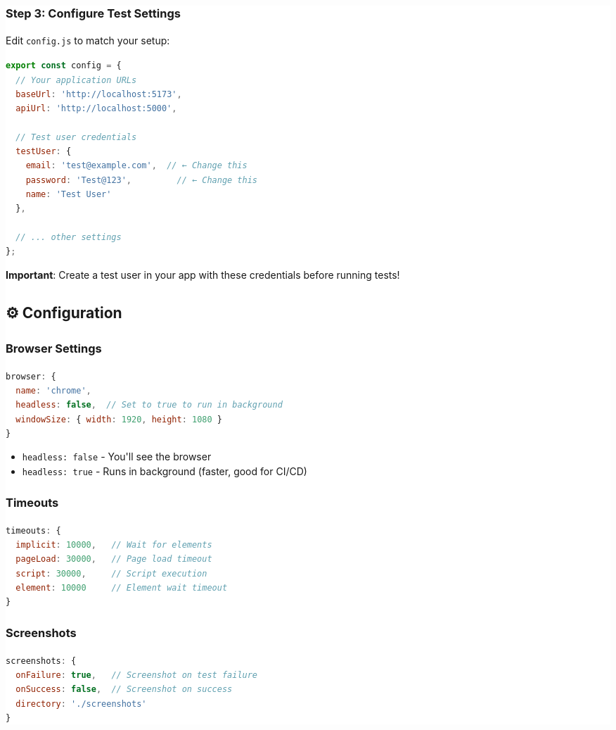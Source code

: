 ### Step 3: Configure Test Settings

Edit `config.js` to match your setup:

```javascript
export const config = {
  // Your application URLs
  baseUrl: 'http://localhost:5173',
  apiUrl: 'http://localhost:5000',
  
  // Test user credentials
  testUser: {
    email: 'test@example.com',  // ← Change this
    password: 'Test@123',         // ← Change this
    name: 'Test User'
  },
  
  // ... other settings
};
```

**Important**: Create a test user in your app with these credentials before running tests!

## ⚙️ Configuration

### Browser Settings

```javascript
browser: {
  name: 'chrome',
  headless: false,  // Set to true to run in background
  windowSize: { width: 1920, height: 1080 }
}
```

- `headless: false` - You'll see the browser
- `headless: true` - Runs in background (faster, good for CI/CD)

### Timeouts

```javascript
timeouts: {
  implicit: 10000,   // Wait for elements
  pageLoad: 30000,   // Page load timeout
  script: 30000,     // Script execution
  element: 10000     // Element wait timeout
}
```

### Screenshots

```javascript
screenshots: {
  onFailure: true,   // Screenshot on test failure
  onSuccess: false,  // Screenshot on success
  directory: './screenshots'
}
```
